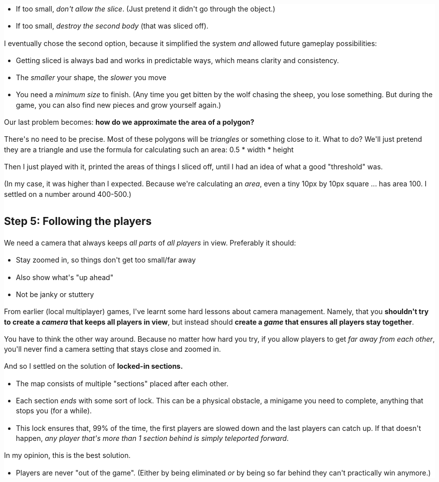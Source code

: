 -   If too small, *don't allow the slice*. (Just pretend it didn't go through the object.)

-   If too small, *destroy the second body* (that was sliced off).

I eventually chose the second option, because it simplified the system *and* allowed future gameplay possibilities:

-   Getting sliced is always bad and works in predictable ways, which means clarity and consistency.

-   The *smaller* your shape, the *slower* you move

-   You need a *minimum size* to finish. (Any time you get bitten by the wolf chasing the sheep, you lose something. But during the game, you can also find new pieces and grow yourself again.)

Our last problem becomes: **how do we approximate the area of a polygon?**

There's no need to be precise. Most of these polygons will be *triangles* or something close to it. What to do? We'll just pretend they are a triangle and use the formula for calculating such an area: 0.5 \* width \* height

Then I just played with it, printed the areas of things I sliced off, until I had an idea of what a good "threshold" was.

(In my case, it was higher than I expected. Because we're calculating an *area*, even a tiny 10px by 10px square ... has area 100. I settled on a number around 400-500.)

## Step 5: Following the players

We need a camera that always keeps *all parts* of *all players* in view. Preferably it should:

-   Stay zoomed in, so things don't get too small/far away

-   Also show what's "up ahead"

-   Not be janky or stuttery

From earlier (local multiplayer) games, I've learnt some hard lessons about camera management. Namely, that you **shouldn't try to create a *camera* that keeps all players in view**, but instead should **create a *game* that ensures all players stay together**.

You have to think the other way around. Because no matter how hard you try, if you allow players to get *far away from each other*, you'll never find a camera setting that stays close and zoomed in.

And so I settled on the solution of **locked-in sections.**

-   The map consists of multiple "sections" placed after each other.

-   Each section *ends* with some sort of lock. This can be a physical obstacle, a minigame you need to complete, anything that stops you (for a while).

-   This lock ensures that, 99% of the time, the first players are slowed down and the last players can catch up. If that doesn't happen, *any player that's more than 1 section behind is simply teleported forward*.

In my opinion, this is the best solution.

-   Players are never "out of the game". (Either by being eliminated *or* by being so far behind they can't practically win anymore.)
